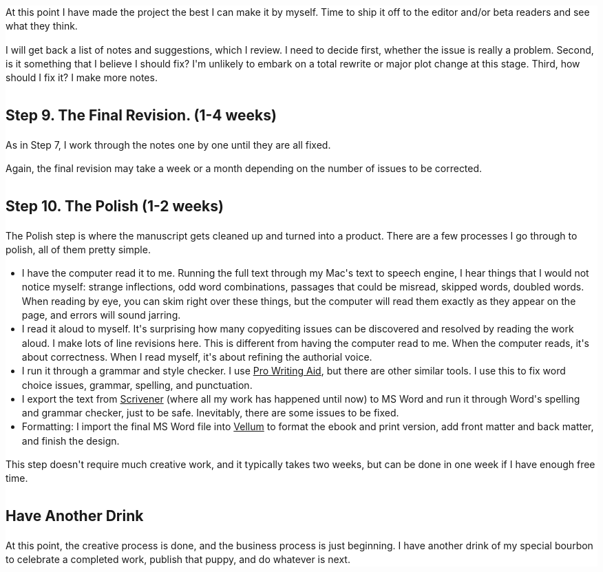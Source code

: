 At this point I have made the project the best I can make it by myself. Time to
ship it off to the editor and/or beta readers and see what they think.

I will get back a list of notes and suggestions, which I review. I need to
decide first, whether the issue is really a problem. Second, is it something
that I believe I should fix? I'm unlikely to embark on a total rewrite or major
plot change at this stage. Third, how should I fix it? I make more notes.

## Step 9\. The Final Revision. (1-4 weeks)

As in Step 7, I work through the notes one by one until they are all fixed.

Again, the final revision may take a week or a month depending on the number of
issues to be corrected.

## Step 10\. The Polish (1-2 weeks)

The Polish step is where the manuscript gets cleaned up and turned into a
product. There are a few processes I go through to polish, all of them pretty
simple.

- I have the computer read it to me. Running the full text through my Mac's text
  to speech engine, I hear things that I would not notice myself: strange
  inflections, odd word combinations, passages that could be misread, skipped
  words, doubled words. When reading by eye, you can skim right over these
  things, but the computer will read them exactly as they appear on the page,
  and errors will sound jarring.
- I read it aloud to myself. It's surprising how many copyediting issues can be
  discovered and resolved by reading the work aloud. I make lots of line
  revisions here. This is different from having the computer read to me. When
  the computer reads, it's about correctness. When I read myself, it's about
  refining the authorial voice.
- I run it through a grammar and style checker. I use [Pro Writing
  Aid](https://prowritingaid.com/), but there are other similar tools. I use
  this to fix word choice issues, grammar, spelling, and punctuation.
- I export the text from
  [Scrivener](https://www.literatureandlatte.com/scrivener/overview) (where all
  my work has happened until now) to MS Word and run it through Word's spelling
  and grammar checker, just to be safe. Inevitably, there are some issues to be
  fixed.
- Formatting: I import the final MS Word file into [Vellum](https://vellum.pub/)
  to format the ebook and print version, add front matter and back matter, and
  finish the design.

This step doesn't require much creative work, and it typically takes two weeks,
but can be done in one week if I have enough free time.

## Have Another Drink

At this point, the creative process is done, and the business process is just
beginning. I have another drink of my special bourbon to celebrate a completed
work, publish that puppy, and do whatever is next.
